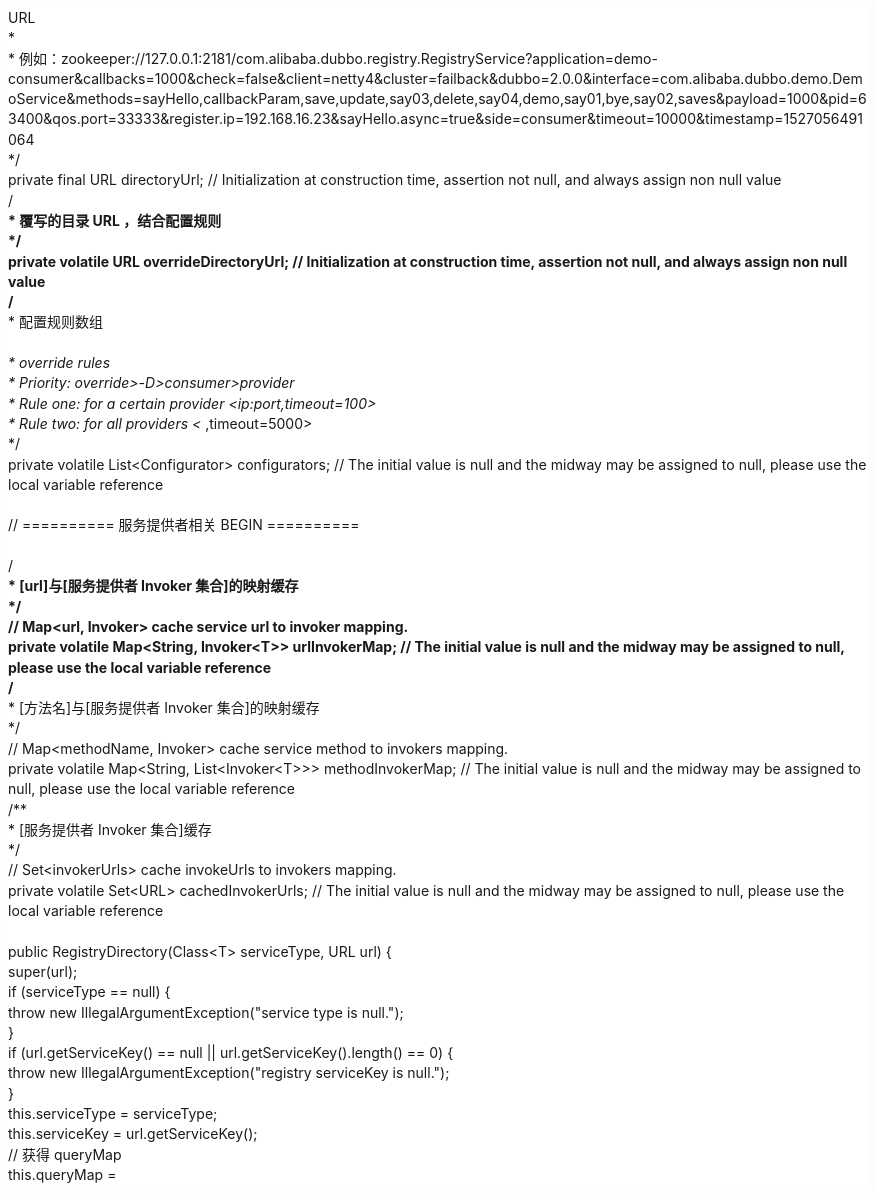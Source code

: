 URL</span></span><br /><span class="line"><span class="comment"> *</span></span><br /><span class="line"><span class="comment"> * 例如：zookeeper://127.0.0.1:2181/com.alibaba.dubbo.registry.RegistryService?application=demo-consumer&amp;callbacks=1000&amp;check=false&amp;client=netty4&amp;cluster=failback&amp;dubbo=2.0.0&amp;interface=com.alibaba.dubbo.demo.DemoService&amp;methods=sayHello,callbackParam,save,update,say03,delete,say04,demo,say01,bye,say02,saves&amp;payload=1000&amp;pid=63400&amp;qos.port=33333&amp;register.ip=192.168.16.23&amp;sayHello.async=true&amp;side=consumer&amp;timeout=10000&amp;timestamp=1527056491064</span></span><br /><span class="line"><span class="comment"> */</span></span><br /><span class="line"><span class="keyword">private</span> <span class="keyword">final</span> URL directoryUrl; <span class="comment">// Initialization at construction time, assertion not null, and always assign non null value</span></span><br /><span class="line"><span class="comment">/**</span></span><br /><span class="line"><span class="comment"> * 覆写的目录 URL ，结合配置规则</span></span><br /><span class="line"><span class="comment"> */</span></span><br /><span class="line"><span class="keyword">private</span> <span class="keyword">volatile</span> URL overrideDirectoryUrl; <span class="comment">// Initialization at construction time, assertion not null, and always assign non null value</span></span><br /><span class="line"><span class="comment">/**</span></span><br /><span class="line"><span class="comment"> * 配置规则数组</span></span><br /><span class="line"><span class="comment"> *</span></span><br /><span class="line"><span class="comment"> * override rules</span></span><br /><span class="line"><span class="comment"> * Priority: override&gt;-D&gt;consumer&gt;provider</span></span><br /><span class="line"><span class="comment"> * Rule one: for a certain provider &lt;ip:port,timeout=100&gt;</span></span><br /><span class="line"><span class="comment"> * Rule two: for all providers &lt;* ,timeout=5000&gt;</span></span><br /><span class="line"><span class="comment"> */</span></span><br /><span class="line"><span class="keyword">private</span> <span class="keyword">volatile</span> List&lt;Configurator&gt; configurators; <span class="comment">// The initial value is null and the midway may be assigned to null, please use the local variable reference</span></span><br /><br /><span class="line"><span class="comment">// ========== 服务提供者相关 BEGIN ==========</span></span><br /><br /><span class="line"><span class="comment">/**</span></span><br /><span class="line"><span class="comment"> * [url]与[服务提供者 Invoker 集合]的映射缓存</span></span><br /><span class="line"><span class="comment"> */</span></span><br /><span class="line"><span class="comment">// Map&lt;url, Invoker&gt; cache service url to invoker mapping.</span></span><br /><span class="line"><span class="keyword">private</span> <span class="keyword">volatile</span> Map&lt;String, Invoker&lt;T&gt;&gt; urlInvokerMap; <span class="comment">// The initial value is null and the midway may be assigned to null, please use the local variable reference</span></span><br /><span class="line"><span class="comment">/**</span></span><br /><span class="line"><span class="comment"> * [方法名]与[服务提供者 Invoker 集合]的映射缓存</span></span><br /><span class="line"><span class="comment"> */</span></span><br /><span class="line"><span class="comment">// Map&lt;methodName, Invoker&gt; cache service method to invokers mapping.</span></span><br /><span class="line"><span class="keyword">private</span> <span class="keyword">volatile</span> Map&lt;String, List&lt;Invoker&lt;T&gt;&gt;&gt; methodInvokerMap; <span class="comment">// The initial value is null and the midway may be assigned to null, please use the local variable reference</span></span><br /><span class="line"><span class="comment">/**</span></span><br /><span class="line"><span class="comment"> * [服务提供者 Invoker 集合]缓存</span></span><br /><span class="line"><span class="comment"> */</span></span><br /><span class="line"><span class="comment">// Set&lt;invokerUrls&gt; cache invokeUrls to invokers mapping.</span></span><br /><span class="line"><span class="keyword">private</span> <span class="keyword">volatile</span> Set&lt;URL&gt; cachedInvokerUrls; <span class="comment">// The initial value is null and the midway may be assigned to null, please use the local variable reference</span></span><br /><br /><span class="line"><span class="function"><span class="keyword">public</span> <span class="title">RegistryDirectory</span><span class="params">(Class&lt;T&gt; serviceType, URL url)</span> </span>{</span><br /><span class="line">    <span class="keyword">super</span>(url);</span><br /><span class="line">    <span class="keyword">if</span> (serviceType == <span class="keyword">null</span>) {</span><br /><span class="line">        <span class="keyword">throw</span> <span class="keyword">new</span> IllegalArgumentException(<span class="string">"service type is null."</span>);</span><br /><span class="line">    }</span><br /><span class="line">    <span class="keyword">if</span> (url.getServiceKey() == <span class="keyword">null</span> || url.getServiceKey().length() == <span class="number">0</span>) {</span><br /><span class="line">        <span class="keyword">throw</span> <span class="keyword">new</span> IllegalArgumentException(<span class="string">"registry serviceKey is null."</span>);</span><br /><span class="line">    }</span><br /><span class="line">    <span class="keyword">this</span>.serviceType = serviceType;</span><br /><span class="line">    <span class="keyword">this</span>.serviceKey = url.getServiceKey();</span><br /><span class="line">    <span class="comment">// 获得 queryMap</span></span><br /><span class="line">    <span class="keyword">this</span>.queryMap =